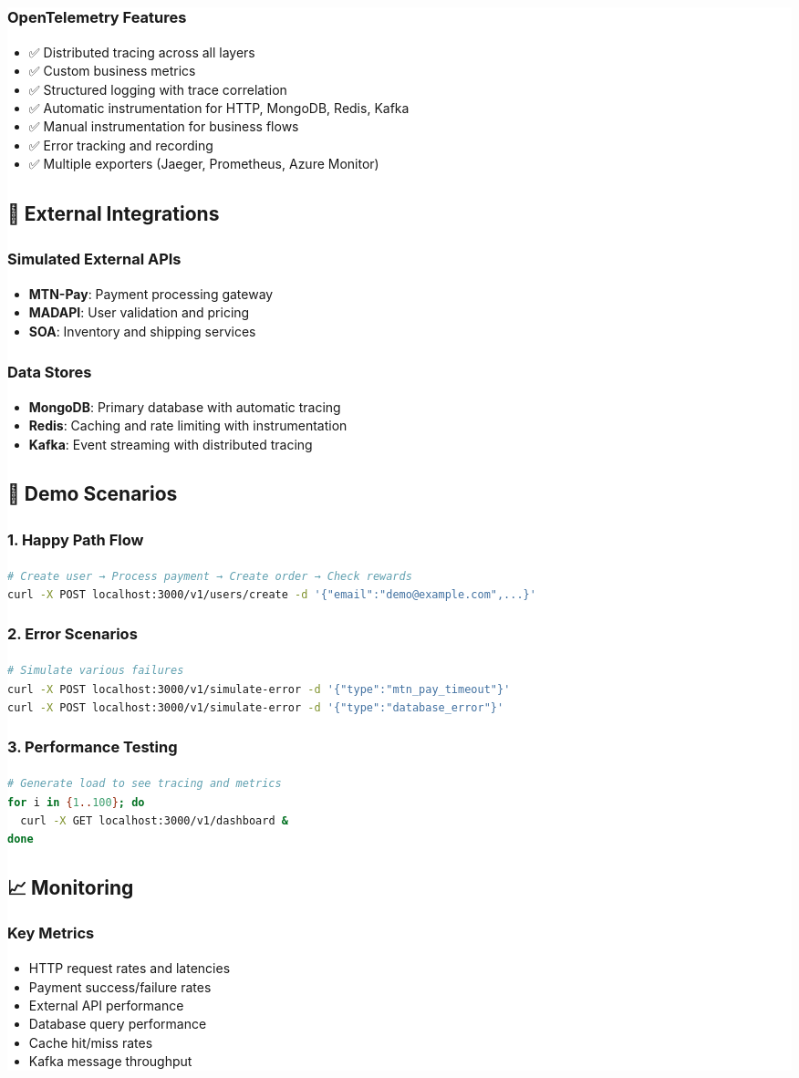 ### OpenTelemetry Features
- ✅ Distributed tracing across all layers
- ✅ Custom business metrics
- ✅ Structured logging with trace correlation
- ✅ Automatic instrumentation for HTTP, MongoDB, Redis, Kafka
- ✅ Manual instrumentation for business flows
- ✅ Error tracking and recording
- ✅ Multiple exporters (Jaeger, Prometheus, Azure Monitor)

## 🔗 External Integrations

### Simulated External APIs
- **MTN-Pay**: Payment processing gateway
- **MADAPI**: User validation and pricing
- **SOA**: Inventory and shipping services

### Data Stores
- **MongoDB**: Primary database with automatic tracing
- **Redis**: Caching and rate limiting with instrumentation
- **Kafka**: Event streaming with distributed tracing

## 🎯 Demo Scenarios

### 1. Happy Path Flow
```bash
# Create user → Process payment → Create order → Check rewards
curl -X POST localhost:3000/v1/users/create -d '{"email":"demo@example.com",...}'
```

### 2. Error Scenarios
```bash
# Simulate various failures
curl -X POST localhost:3000/v1/simulate-error -d '{"type":"mtn_pay_timeout"}'
curl -X POST localhost:3000/v1/simulate-error -d '{"type":"database_error"}'
```

### 3. Performance Testing
```bash
# Generate load to see tracing and metrics
for i in {1..100}; do
  curl -X GET localhost:3000/v1/dashboard &
done
```

## 📈 Monitoring

### Key Metrics
- HTTP request rates and latencies
- Payment success/failure rates
- External API performance
- Database query performance
- Cache hit/miss rates
- Kafka message throughput
